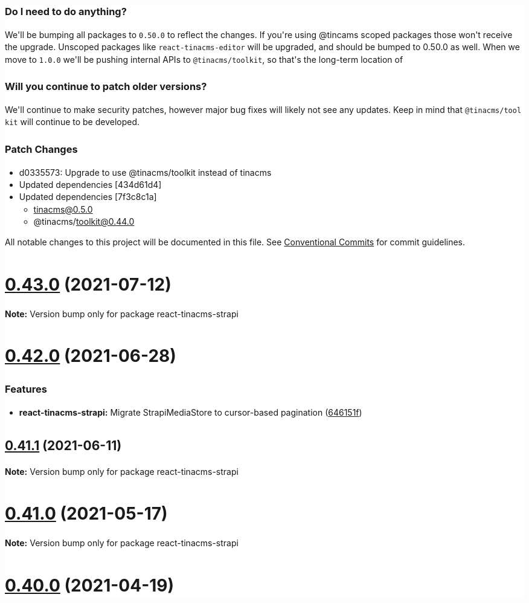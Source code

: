   ### Do I need to do anything?

  We'll be bumping all packages to `0.50.0` to reflect the changes. If you're using @tincams scoped packages those won't receive the upgrade. Unscoped packages like `react-tinacms-editor` will be upgraded, and should be bumped to 0.50.0 as well.
  When we move to `1.0.0` we'll be pushing internal APIs to `@tinacms/toolkit`, so that's the long-term location of

  ### Will you continue to patch older versions?

  We'll continue to make security patches, however major bug fixes will likely not see any updates. Keep in mind that `@tinacms/toolkit` will continue to be developed.

### Patch Changes

- d0335573: Upgrade to use @tinacms/toolkit instead of tinacms
- Updated dependencies [434d61d4]
- Updated dependencies [7f3c8c1a]
  - tinacms@0.5.0
  - @tinacms/toolkit@0.44.0

All notable changes to this project will be documented in this file.
See [Conventional Commits](https://conventionalcommits.org) for commit guidelines.

# [0.43.0](https://github.com/tinacms/tinacms/compare/v0.42.1...v0.43.0) (2021-07-12)

**Note:** Version bump only for package react-tinacms-strapi

# [0.42.0](https://github.com/tinacms/tinacms/compare/v0.41.1...v0.42.0) (2021-06-28)

### Features

- **react-tinacms-strapi:** Migrate StrapiMediaStore to cursor-based pagination ([646151f](https://github.com/tinacms/tinacms/commit/646151f73d65a8b862827a1e2eb241ff8df856a6))

## [0.41.1](https://github.com/tinacms/tinacms/compare/v0.41.0...v0.41.1) (2021-06-11)

**Note:** Version bump only for package react-tinacms-strapi

# [0.41.0](https://github.com/tinacms/tinacms/compare/v0.40.1...v0.41.0) (2021-05-17)

**Note:** Version bump only for package react-tinacms-strapi

# [0.40.0](https://github.com/tinacms/tinacms/compare/v0.39.0...v0.40.0) (2021-04-19)
